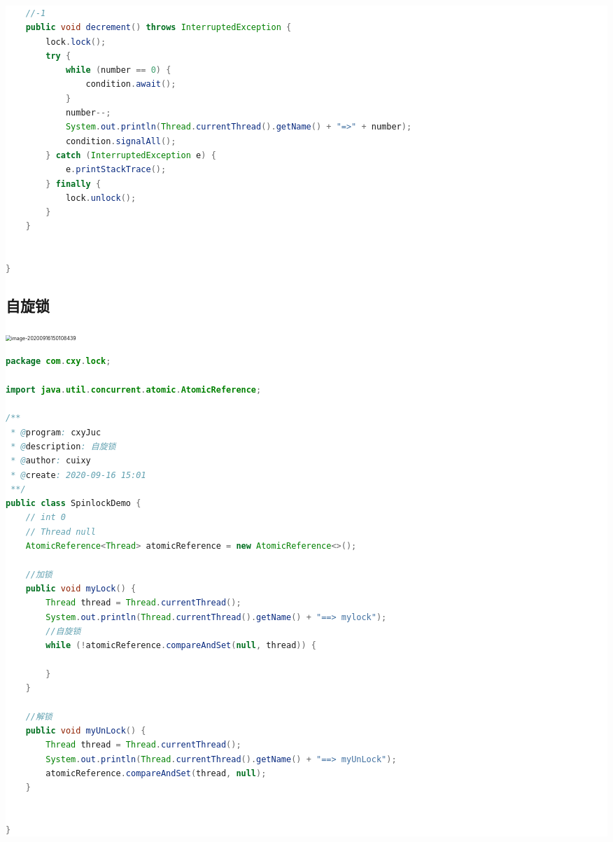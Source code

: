 ```java
    //-1
    public void decrement() throws InterruptedException {
        lock.lock();
        try {
            while (number == 0) {
                condition.await();
            }
            number--;
            System.out.println(Thread.currentThread().getName() + "=>" + number);
            condition.signalAll();
        } catch (InterruptedException e) {
            e.printStackTrace();
        } finally {
            lock.unlock();
        }
    }


}
```

## 自旋锁

<img src="https://gitee.com/cuixiaoyan/uPic/raw/master/uPic/image-20200916150108439.png" alt="image-20200916150108439" style="zoom:50%;" />

```java
package com.cxy.lock;

import java.util.concurrent.atomic.AtomicReference;

/**
 * @program: cxyJuc
 * @description: 自旋锁
 * @author: cuixy
 * @create: 2020-09-16 15:01
 **/
public class SpinlockDemo {
    // int 0
    // Thread null
    AtomicReference<Thread> atomicReference = new AtomicReference<>();

    //加锁
    public void myLock() {
        Thread thread = Thread.currentThread();
        System.out.println(Thread.currentThread().getName() + "==> mylock");
        //自旋锁
        while (!atomicReference.compareAndSet(null, thread)) {

        }
    }

    //解锁
    public void myUnLock() {
        Thread thread = Thread.currentThread();
        System.out.println(Thread.currentThread().getName() + "==> myUnLock");
        atomicReference.compareAndSet(thread, null);
    }


}
```
